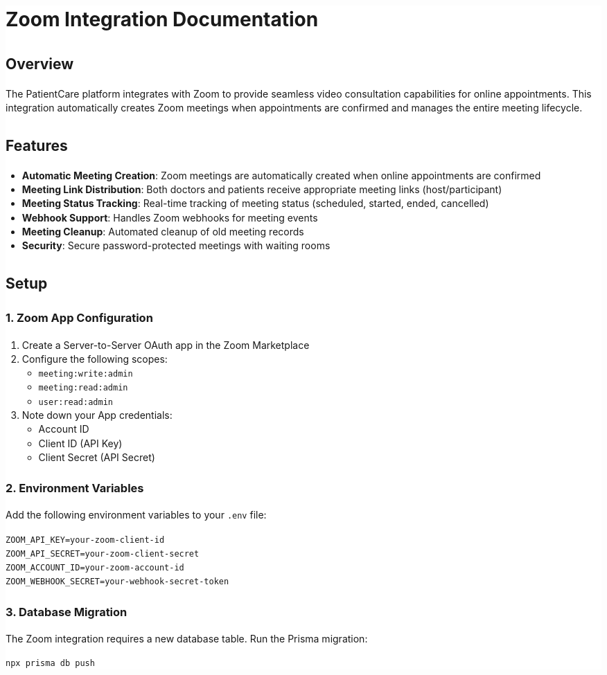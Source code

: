 # Zoom Integration Documentation

## Overview

The PatientCare platform integrates with Zoom to provide seamless video consultation capabilities for online appointments. This integration automatically creates Zoom meetings when appointments are confirmed and manages the entire meeting lifecycle.

## Features

- **Automatic Meeting Creation**: Zoom meetings are automatically created when online appointments are confirmed
- **Meeting Link Distribution**: Both doctors and patients receive appropriate meeting links (host/participant)
- **Meeting Status Tracking**: Real-time tracking of meeting status (scheduled, started, ended, cancelled)
- **Webhook Support**: Handles Zoom webhooks for meeting events
- **Meeting Cleanup**: Automated cleanup of old meeting records
- **Security**: Secure password-protected meetings with waiting rooms

## Setup

### 1. Zoom App Configuration

1. Create a Server-to-Server OAuth app in the Zoom Marketplace
2. Configure the following scopes:
   - `meeting:write:admin`
   - `meeting:read:admin`
   - `user:read:admin`
3. Note down your App credentials:
   - Account ID
   - Client ID (API Key)
   - Client Secret (API Secret)

### 2. Environment Variables

Add the following environment variables to your `.env` file:

```env
ZOOM_API_KEY=your-zoom-client-id
ZOOM_API_SECRET=your-zoom-client-secret
ZOOM_ACCOUNT_ID=your-zoom-account-id
ZOOM_WEBHOOK_SECRET=your-webhook-secret-token
```

### 3. Database Migration

The Zoom integration requires a new database table. Run the Prisma migration:

```bash
npx prisma db push
```
